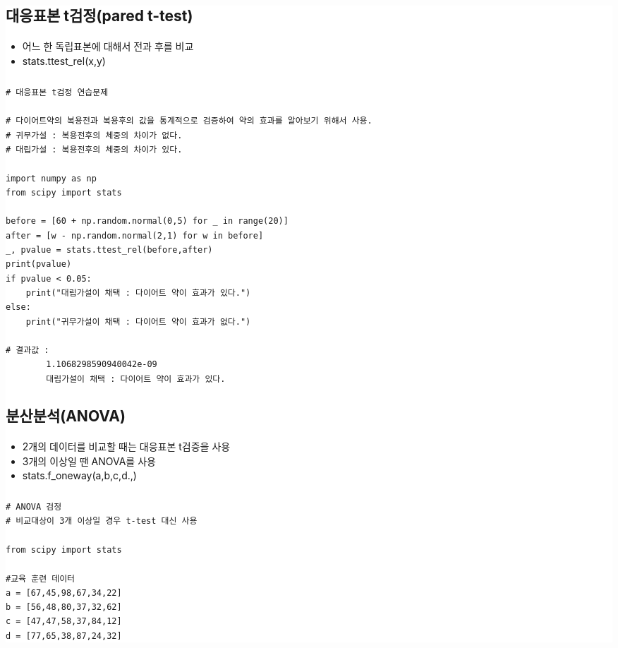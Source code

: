 ## 대응표본 t검정(pared t-test)
* 어느 한 독립표본에 대해서 전과 후를 비교
* stats.ttest_rel(x,y)
###
    # 대응표본 t검정 연습문제
    
    # 다이어트약의 복용전과 복용후의 값을 통계적으로 검증하여 약의 효과를 알아보기 위해서 사용.
    # 귀무가설 : 복용전후의 체중의 차이가 없다.
    # 대립가설 : 복용전후의 체중의 차이가 있다.
    
    import numpy as np
    from scipy import stats
    
    before = [60 + np.random.normal(0,5) for _ in range(20)]
    after = [w - np.random.normal(2,1) for w in before]
    _, pvalue = stats.ttest_rel(before,after)
    print(pvalue)
    if pvalue < 0.05:
        print("대립가설이 채택 : 다이어트 약이 효과가 있다.")
    else:
        print("귀무가설이 채택 : 다이어트 약이 효과가 없다.")
    
    # 결과값 : 
            1.1068298590940042e-09
            대립가설이 채택 : 다이어트 약이 효과가 있다.

## 분산분석(ANOVA)
* 2개의 데이터를 비교할 때는 대응표본 t검증을 사용
* 3개의 이상일 땐 ANOVA를 사용
* stats.f_oneway(a,b,c,d.,)
###
    # ANOVA 검정
    # 비교대상이 3개 이상일 경우 t-test 대신 사용
    
    from scipy import stats
    
    #교육 훈련 데이터
    a = [67,45,98,67,34,22]
    b = [56,48,80,37,32,62]
    c = [47,47,58,37,84,12]
    d = [77,65,38,87,24,32]
    